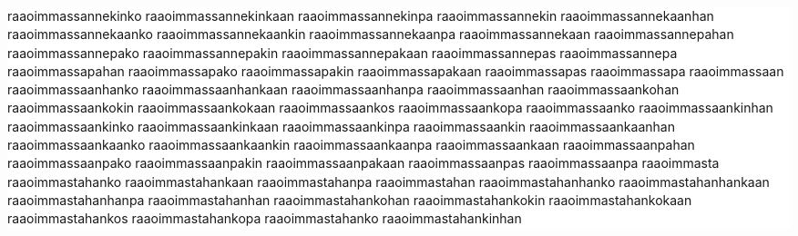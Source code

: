 raaoimmassannekinko
raaoimmassannekinkaan
raaoimmassannekinpa
raaoimmassannekin
raaoimmassannekaanhan
raaoimmassannekaanko
raaoimmassannekaankin
raaoimmassannekaanpa
raaoimmassannekaan
raaoimmassannepahan
raaoimmassannepako
raaoimmassannepakin
raaoimmassannepakaan
raaoimmassannepas
raaoimmassannepa
raaoimmassapahan
raaoimmassapako
raaoimmassapakin
raaoimmassapakaan
raaoimmassapas
raaoimmassapa
raaoimmassaan
raaoimmassaanhanko
raaoimmassaanhankaan
raaoimmassaanhanpa
raaoimmassaanhan
raaoimmassaankohan
raaoimmassaankokin
raaoimmassaankokaan
raaoimmassaankos
raaoimmassaankopa
raaoimmassaanko
raaoimmassaankinhan
raaoimmassaankinko
raaoimmassaankinkaan
raaoimmassaankinpa
raaoimmassaankin
raaoimmassaankaanhan
raaoimmassaankaanko
raaoimmassaankaankin
raaoimmassaankaanpa
raaoimmassaankaan
raaoimmassaanpahan
raaoimmassaanpako
raaoimmassaanpakin
raaoimmassaanpakaan
raaoimmassaanpas
raaoimmassaanpa
raaoimmasta
raaoimmastahanko
raaoimmastahankaan
raaoimmastahanpa
raaoimmastahan
raaoimmastahanhanko
raaoimmastahanhankaan
raaoimmastahanhanpa
raaoimmastahanhan
raaoimmastahankohan
raaoimmastahankokin
raaoimmastahankokaan
raaoimmastahankos
raaoimmastahankopa
raaoimmastahanko
raaoimmastahankinhan